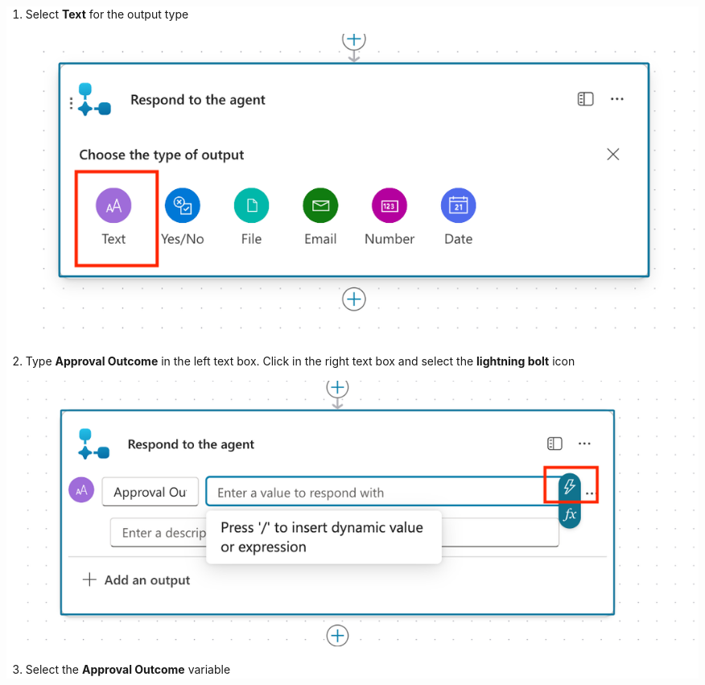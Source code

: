 1. Select **Text** for the output type

    ![Variable Filled](./assets/FlowRespondOutput1Type.png)

1. Type **Approval Outcome** in the left text box. Click in the right text box and select the **lightning bolt** icon

    ![Variable Filled](./assets/FlowRespondOutput1Lightning.png)

1. Select the **Approval Outcome** variable
